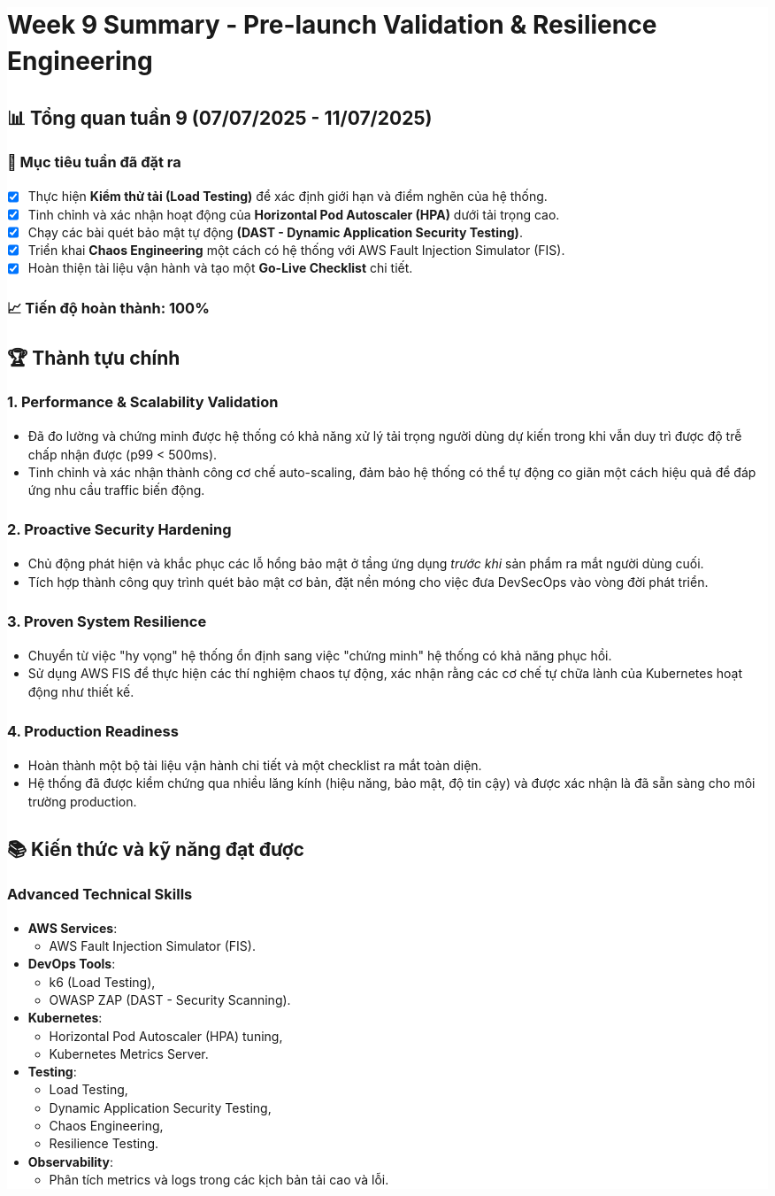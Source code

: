 
# Week 9 Summary - Pre-launch Validation & Resilience Engineering

## 📊 Tổng quan tuần 9 (07/07/2025 - 11/07/2025)

### 🎯 Mục tiêu tuần đã đặt ra
- [x] Thực hiện **Kiểm thử tải (Load Testing)** để xác định giới hạn và điểm nghẽn của hệ thống.
- [x] Tinh chỉnh và xác nhận hoạt động của **Horizontal Pod Autoscaler (HPA)** dưới tải trọng cao.
- [x] Chạy các bài quét bảo mật tự động **(DAST - Dynamic Application Security Testing)**.
- [x] Triển khai **Chaos Engineering** một cách có hệ thống với AWS Fault Injection Simulator (FIS).
- [x] Hoàn thiện tài liệu vận hành và tạo một **Go-Live Checklist** chi tiết.

### 📈 Tiến độ hoàn thành: 100%

## 🏆 Thành tựu chính

### 1. Performance & Scalability Validation
- Đã đo lường và chứng minh được hệ thống có khả năng xử lý tải trọng người dùng dự kiến trong khi vẫn duy trì được độ trễ chấp nhận được (p99 < 500ms).
- Tinh chỉnh và xác nhận thành công cơ chế auto-scaling, đảm bảo hệ thống có thể tự động co giãn một cách hiệu quả để đáp ứng nhu cầu traffic biến động.

### 2. Proactive Security Hardening
- Chủ động phát hiện và khắc phục các lỗ hổng bảo mật ở tầng ứng dụng *trước khi* sản phẩm ra mắt người dùng cuối.
- Tích hợp thành công quy trình quét bảo mật cơ bản, đặt nền móng cho việc đưa DevSecOps vào vòng đời phát triển.

### 3. Proven System Resilience
- Chuyển từ việc "hy vọng" hệ thống ổn định sang việc "chứng minh" hệ thống có khả năng phục hồi.
- Sử dụng AWS FIS để thực hiện các thí nghiệm chaos tự động, xác nhận rằng các cơ chế tự chữa lành của Kubernetes hoạt động như thiết kế.

### 4. Production Readiness
- Hoàn thành một bộ tài liệu vận hành chi tiết và một checklist ra mắt toàn diện.
- Hệ thống đã được kiểm chứng qua nhiều lăng kính (hiệu năng, bảo mật, độ tin cậy) và được xác nhận là đã sẵn sàng cho môi trường production.

## 📚 Kiến thức và kỹ năng đạt được

### Advanced Technical Skills
- **AWS Services**: 
  - AWS Fault Injection Simulator (FIS).
- **DevOps Tools**: 
  - k6 (Load Testing), 
  - OWASP ZAP (DAST - Security Scanning).
- **Kubernetes**: 
  - Horizontal Pod Autoscaler (HPA) tuning, 
  - Kubernetes Metrics Server.
- **Testing**: 
  - Load Testing, 
  - Dynamic Application Security Testing, 
  - Chaos Engineering, 
  - Resilience Testing.
- **Observability**: 
  - Phân tích metrics và logs trong các kịch bản tải cao và lỗi.
